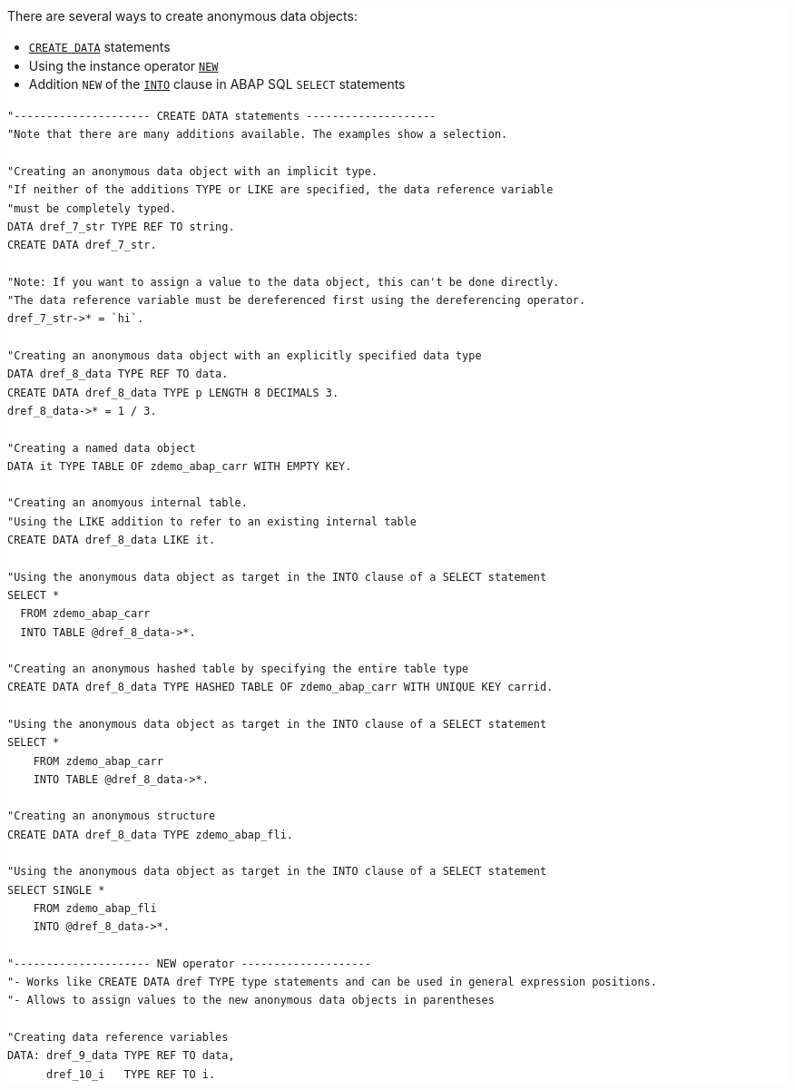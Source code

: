 There are several ways to create anonymous data objects:
- [`CREATE DATA`](https://help.sap.com/doc/abapdocu_cp_index_htm/CLOUD/en-US/index.htm?file=abapcreate_data.htm) statements
- Using the instance operator [`NEW`](https://help.sap.com/doc/abapdocu_cp_index_htm/CLOUD/en-US/index.htm?file=abenconstructor_expression_new.htm)
- Addition `NEW` of the [`INTO`](https://help.sap.com/doc/abapdocu_cp_index_htm/CLOUD/en-US/index.htm?file=abapselect_into_target.htm) clause in ABAP SQL `SELECT` statements

```abap
"--------------------- CREATE DATA statements --------------------
"Note that there are many additions available. The examples show a selection.

"Creating an anonymous data object with an implicit type.
"If neither of the additions TYPE or LIKE are specified, the data reference variable
"must be completely typed.
DATA dref_7_str TYPE REF TO string.
CREATE DATA dref_7_str.

"Note: If you want to assign a value to the data object, this can't be done directly.
"The data reference variable must be dereferenced first using the dereferencing operator.
dref_7_str->* = `hi`.

"Creating an anonymous data object with an explicitly specified data type
DATA dref_8_data TYPE REF TO data.
CREATE DATA dref_8_data TYPE p LENGTH 8 DECIMALS 3.
dref_8_data->* = 1 / 3.

"Creating a named data object
DATA it TYPE TABLE OF zdemo_abap_carr WITH EMPTY KEY.

"Creating an anomyous internal table.
"Using the LIKE addition to refer to an existing internal table
CREATE DATA dref_8_data LIKE it.

"Using the anonymous data object as target in the INTO clause of a SELECT statement
SELECT *
  FROM zdemo_abap_carr
  INTO TABLE @dref_8_data->*.

"Creating an anonymous hashed table by specifying the entire table type
CREATE DATA dref_8_data TYPE HASHED TABLE OF zdemo_abap_carr WITH UNIQUE KEY carrid.

"Using the anonymous data object as target in the INTO clause of a SELECT statement
SELECT *
    FROM zdemo_abap_carr
    INTO TABLE @dref_8_data->*.

"Creating an anonymous structure
CREATE DATA dref_8_data TYPE zdemo_abap_fli.

"Using the anonymous data object as target in the INTO clause of a SELECT statement
SELECT SINGLE *
    FROM zdemo_abap_fli
    INTO @dref_8_data->*.

"--------------------- NEW operator --------------------
"- Works like CREATE DATA dref TYPE type statements and can be used in general expression positions.
"- Allows to assign values to the new anonymous data objects in parentheses

"Creating data reference variables
DATA: dref_9_data TYPE REF TO data,
      dref_10_i   TYPE REF TO i.

```